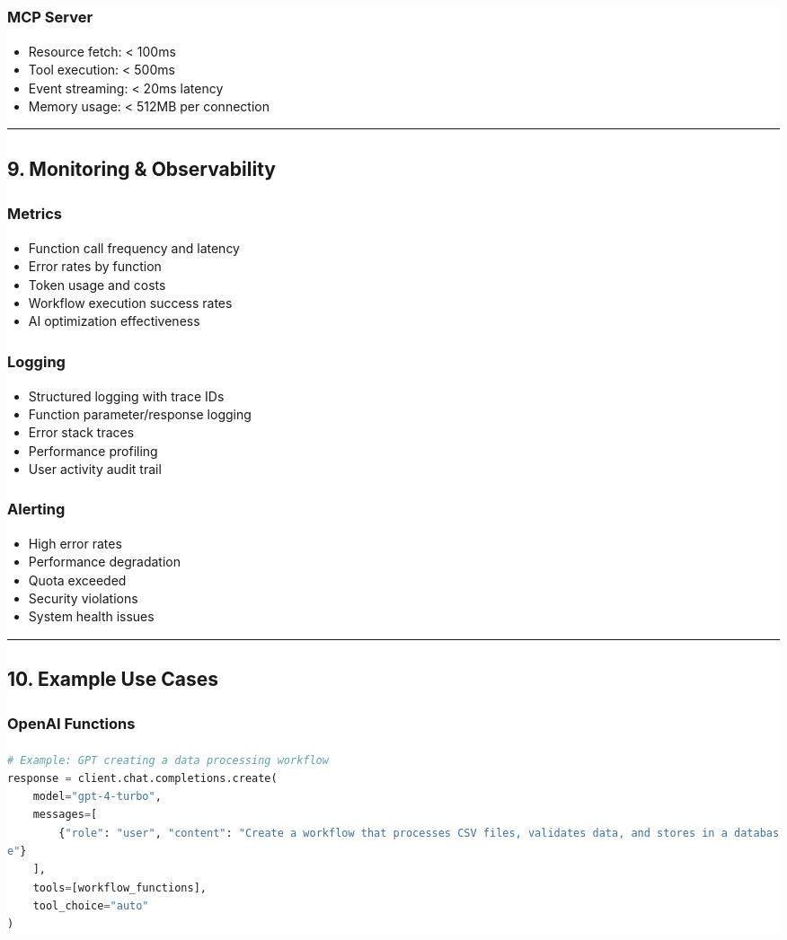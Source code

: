 ### MCP Server
- Resource fetch: < 100ms
- Tool execution: < 500ms
- Event streaming: < 20ms latency
- Memory usage: < 512MB per connection

---

## 9. Monitoring & Observability

### Metrics
- Function call frequency and latency
- Error rates by function
- Token usage and costs
- Workflow execution success rates
- AI optimization effectiveness

### Logging
- Structured logging with trace IDs
- Function parameter/response logging
- Error stack traces
- Performance profiling
- User activity audit trail

### Alerting
- High error rates
- Performance degradation
- Quota exceeded
- Security violations
- System health issues

---

## 10. Example Use Cases

### OpenAI Functions
```python
# Example: GPT creating a data processing workflow
response = client.chat.completions.create(
    model="gpt-4-turbo",
    messages=[
        {"role": "user", "content": "Create a workflow that processes CSV files, validates data, and stores in a database"}
    ],
    tools=[workflow_functions],
    tool_choice="auto"
)
```
